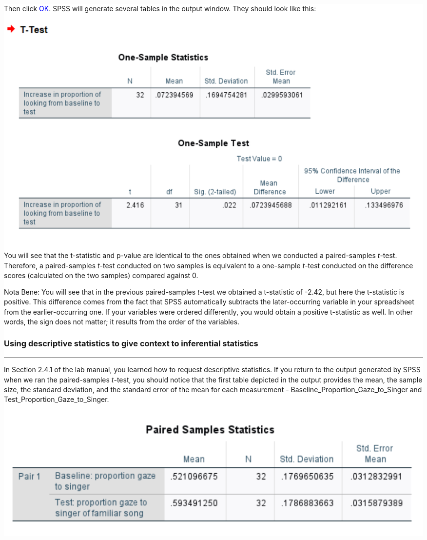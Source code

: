 Then click <span style="color:blue">OK</span>. SPSS will generate several tables in the output window. They should look like this:

![](img/6.4.33.png)

You will see that the t-statistic and p-value are identical to the ones obtained when we conducted a paired-samples *t*-test. Therefore, a paired-samples *t*-test conducted on two samples is equivalent to a one-sample *t*-test conducted on the difference scores (calculated on the two samples) compared against 0. 

Nota Bene: You will see that in the previous paired-samples *t*-test we obtained a t-statistic of -2.42, but here the t-statistic is positive. This difference comes from the fact that SPSS automatically subtracts the later-occurring variable in your spreadsheet from the earlier-occurring one. If your variables were ordered differently, you would obtain a positive t-statistic as well. In other words, the sign does not matter; it results from the order of the variables. 

### Using descriptive statistics to give context to inferential statistics

---

In Section 2.4.1 of the lab manual, you learned how to request descriptive statistics. If you return to the output generated by SPSS when we ran the paired-samples *t*-test, you should notice that the first table depicted in the output provides the mean, the sample size, the standard deviation, and the standard error of the mean for each measurement - Baseline_Proportion_Gaze_to_Singer and Test_Proportion_Gaze_to_Singer. 

![](img/6.4.34.png)
